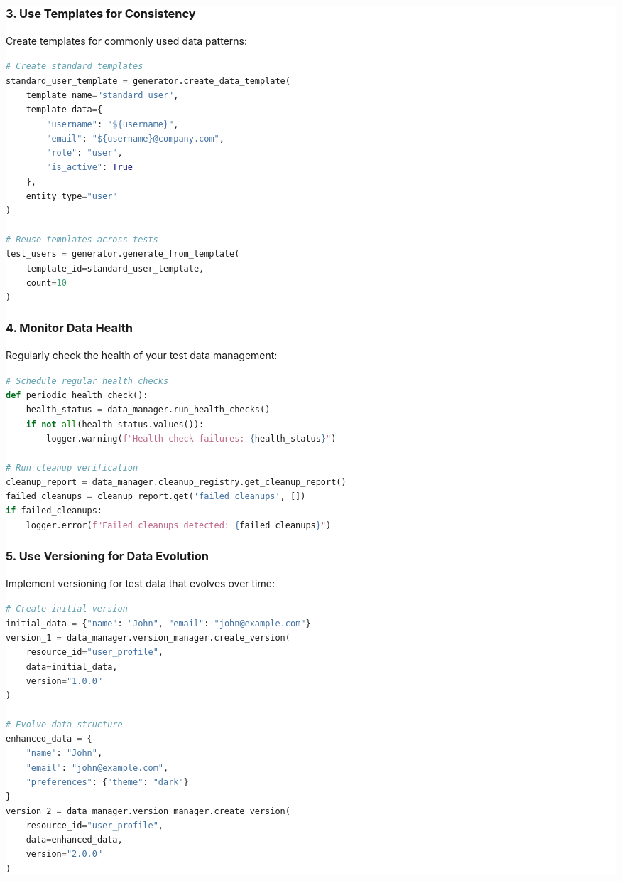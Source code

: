 ### 3. Use Templates for Consistency

Create templates for commonly used data patterns:

```python
# Create standard templates
standard_user_template = generator.create_data_template(
    template_name="standard_user",
    template_data={
        "username": "${username}",
        "email": "${username}@company.com",
        "role": "user",
        "is_active": True
    },
    entity_type="user"
)

# Reuse templates across tests
test_users = generator.generate_from_template(
    template_id=standard_user_template,
    count=10
)
```

### 4. Monitor Data Health

Regularly check the health of your test data management:

```python
# Schedule regular health checks
def periodic_health_check():
    health_status = data_manager.run_health_checks()
    if not all(health_status.values()):
        logger.warning(f"Health check failures: {health_status}")

# Run cleanup verification
cleanup_report = data_manager.cleanup_registry.get_cleanup_report()
failed_cleanups = cleanup_report.get('failed_cleanups', [])
if failed_cleanups:
    logger.error(f"Failed cleanups detected: {failed_cleanups}")
```

### 5. Use Versioning for Data Evolution

Implement versioning for test data that evolves over time:

```python
# Create initial version
initial_data = {"name": "John", "email": "john@example.com"}
version_1 = data_manager.version_manager.create_version(
    resource_id="user_profile",
    data=initial_data,
    version="1.0.0"
)

# Evolve data structure
enhanced_data = {
    "name": "John",
    "email": "john@example.com",
    "preferences": {"theme": "dark"}
}
version_2 = data_manager.version_manager.create_version(
    resource_id="user_profile",
    data=enhanced_data,
    version="2.0.0"
)
```